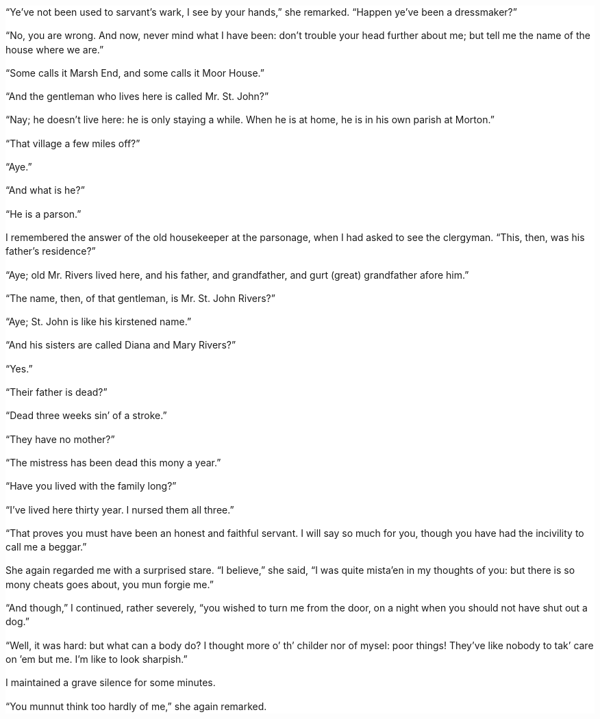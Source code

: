 “Ye’ve not been used to sarvant’s wark, I see by your hands,” she remarked. “Happen ye’ve been a dressmaker?”

“No, you are wrong. And now, never mind what I have been: don’t trouble your head further about me; but tell me the name of the house where we are.”

“Some calls it Marsh End, and some calls it Moor House.”

“And the gentleman who lives here is called Mr. St. John?”

“Nay; he doesn’t live here: he is only staying a while. When he is at home, he is in his own parish at Morton.”

“That village a few miles off?”

“Aye.”

“And what is he?”

“He is a parson.”

I remembered the answer of the old housekeeper at the parsonage, when I had asked to see the clergyman. “This, then, was his father’s residence?”

“Aye; old Mr. Rivers lived here, and his father, and grandfather, and gurt \(great\) grandfather afore him.”

“The name, then, of that gentleman, is Mr. St. John Rivers?”

“Aye; St. John is like his kirstened name.”

“And his sisters are called Diana and Mary Rivers?”

“Yes.”

“Their father is dead?”

“Dead three weeks sin’ of a stroke.”

“They have no mother?”

“The mistress has been dead this mony a year.”

“Have you lived with the family long?”

“I’ve lived here thirty year. I nursed them all three.”

“That proves you must have been an honest and faithful servant. I will say so much for you, though you have had the incivility to call me a beggar.”

She again regarded me with a surprised stare. “I believe,” she said, “I was quite mista’en in my thoughts of you: but there is so mony cheats goes about, you mun forgie me.”

“And though,” I continued, rather severely, “you wished to turn me from the door, on a night when you should not have shut out a dog.”

“Well, it was hard: but what can a body do? I thought more o’ th’ childer nor of mysel: poor things! They’ve like nobody to tak’ care on ’em but me. I’m like to look sharpish.”

I maintained a grave silence for some minutes.

“You munnut think too hardly of me,” she again remarked.

